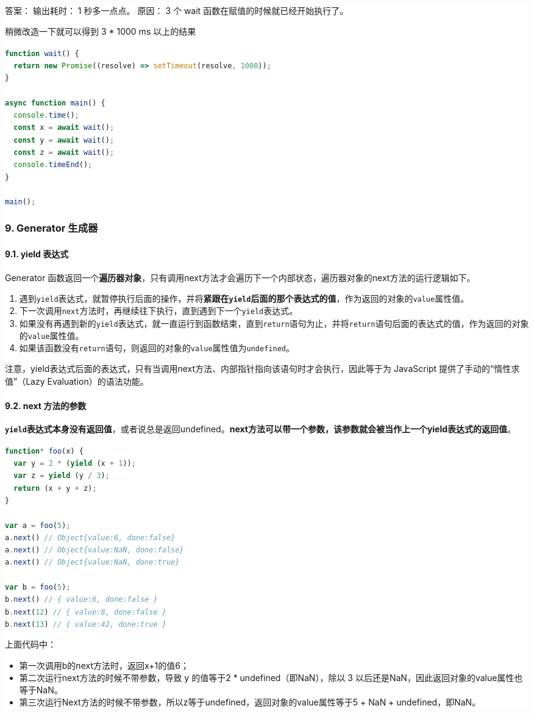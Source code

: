 答案： 输出耗时： 1 秒多一点点。 原因： 3 个 wait 函数在赋值的时候就已经开始执行了。

稍微改造一下就可以得到 3 * 1000 ms 以上的结果

```js
function wait() {
  return new Promise((resolve) => setTimeout(resolve, 1000));
}

async function main() {
  console.time();
  const x = await wait();
  const y = await wait();
  const z = await wait();
  console.timeEnd();
}

main();
```
### 9. Generator 生成器

#### 9.1. yield 表达式
Generator 函数返回一个**遍历器对象**，只有调用next方法才会遍历下一个内部状态，遍历器对象的next方法的运行逻辑如下。
1. 遇到`yield`表达式，就暂停执行后面的操作，并将**紧跟在`yield`后面的那个表达式的值**，作为返回的对象的`value`属性值。
2. 下一次调用`next`方法时，再继续往下执行，直到遇到下一个`yield`表达式。
3. 如果没有再遇到新的`yield`表达式，就一直运行到函数结束，直到`return`语句为止，并将`return`语句后面的表达式的值，作为返回的对象的`value`属性值。
4. 如果该函数没有`return`语句，则返回的对象的`value`属性值为`undefined`。

注意，yield表达式后面的表达式，只有当调用next方法、内部指针指向该语句时才会执行，因此等于为 JavaScript 提供了手动的“惰性求值”（Lazy Evaluation）的语法功能。
#### 9.2. next 方法的参数

**`yield`表达式本身没有返回值**，或者说总是返回undefined。**next方法可以带一个参数，该参数就会被当作上一个yield表达式的返回值**。

```js
function* foo(x) {
  var y = 2 * (yield (x + 1));
  var z = yield (y / 3);
  return (x + y + z);
}

var a = foo(5);
a.next() // Object{value:6, done:false}
a.next() // Object{value:NaN, done:false}
a.next() // Object{value:NaN, done:true}

var b = foo(5);
b.next() // { value:6, done:false }
b.next(12) // { value:8, done:false }
b.next(13) // { value:42, done:true }
```

上面代码中：
- 第一次调用b的next方法时，返回x+1的值6；
- 第二次运行next方法的时候不带参数，导致 y 的值等于2 * undefined（即NaN），除以 3 以后还是NaN，因此返回对象的value属性也等于NaN。
- 第三次运行Next方法的时候不带参数，所以z等于undefined，返回对象的value属性等于5 + NaN + undefined，即NaN。
